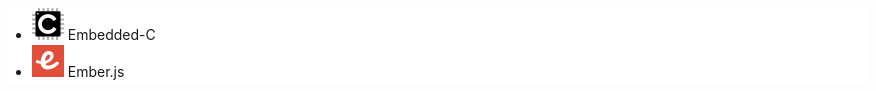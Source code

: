 * <img width="32" src="https://raw.githubusercontent.com/Aoa77/visual-studio-tutorials/main/devicon/png-512/Embedded-C.png" /> Embedded-C
* <img width="32" src="https://raw.githubusercontent.com/Aoa77/visual-studio-tutorials/main/devicon/png-512/Ember.js.png" /> Ember.js